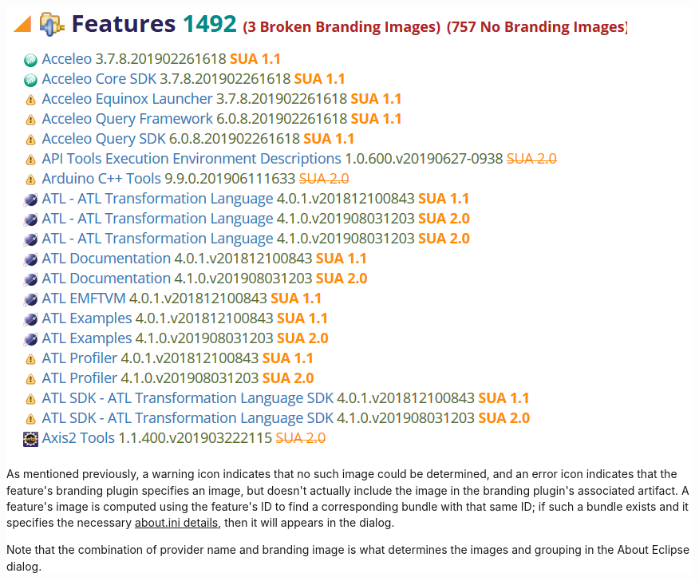 ![RepositoryAnalyzerCompositeSitePageBadBranding.png](https://raw.githubusercontent.com/vogella/oomph/master/docs/images/RepositoryAnalyzerCompositeSitePageBadBranding.png)

As mentioned previously, a warning icon indicates that no such image could be determined, and an error icon indicates that the feature's branding plugin specifies an image, but doesn't actually include the image in the branding plugin's associated artifact. A feature's image is computed using the feature's ID to find a corresponding bundle with that same ID; if such a bundle exists and it specifies the necessary [about.ini details](/Platform-releng/Updating_Branding#Feature_icons_for_about_dialog "Platform-releng/Updating Branding"), then it will appears in the dialog.

Note that the combination of provider name and branding image is what determines the images and grouping in the About Eclipse dialog.
